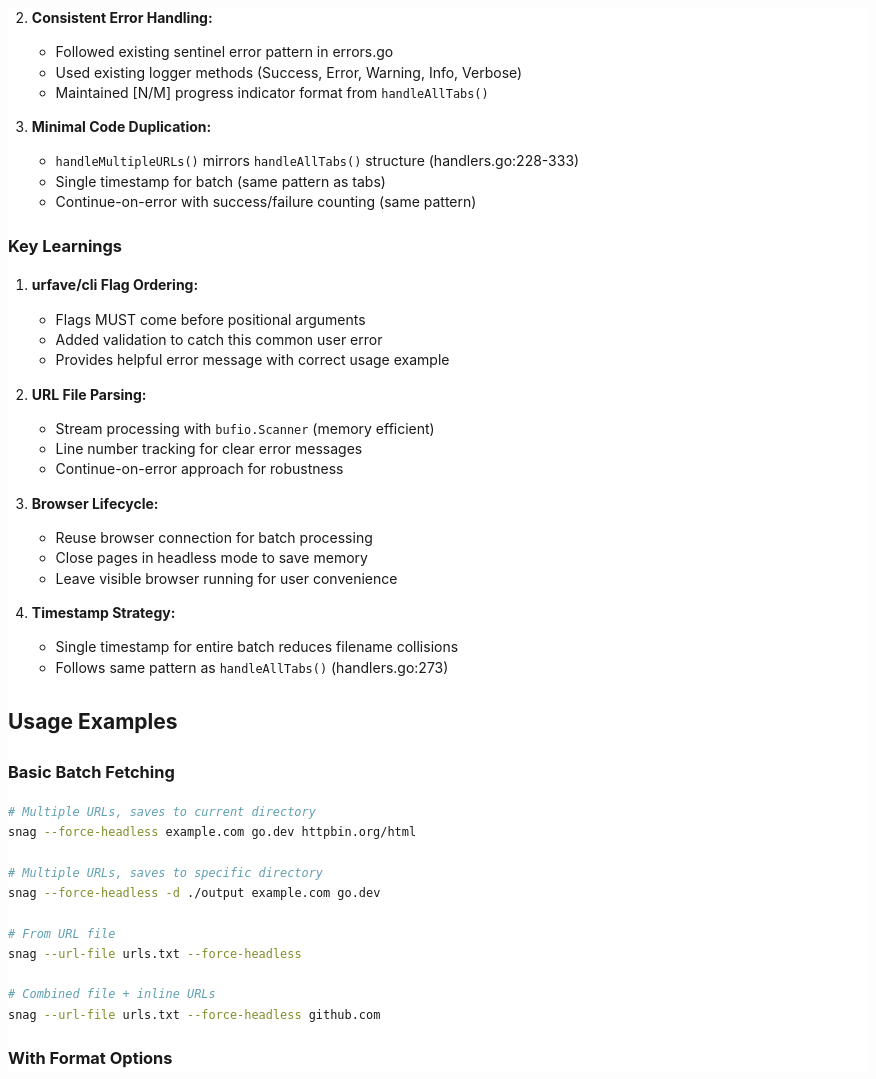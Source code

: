 2. **Consistent Error Handling:**

   - Followed existing sentinel error pattern in errors.go
   - Used existing logger methods (Success, Error, Warning, Info, Verbose)
   - Maintained [N/M] progress indicator format from `handleAllTabs()`

3. **Minimal Code Duplication:**
   - `handleMultipleURLs()` mirrors `handleAllTabs()` structure (handlers.go:228-333)
   - Single timestamp for batch (same pattern as tabs)
   - Continue-on-error with success/failure counting (same pattern)

### Key Learnings

1. **urfave/cli Flag Ordering:**

   - Flags MUST come before positional arguments
   - Added validation to catch this common user error
   - Provides helpful error message with correct usage example

2. **URL File Parsing:**

   - Stream processing with `bufio.Scanner` (memory efficient)
   - Line number tracking for clear error messages
   - Continue-on-error approach for robustness

3. **Browser Lifecycle:**

   - Reuse browser connection for batch processing
   - Close pages in headless mode to save memory
   - Leave visible browser running for user convenience

4. **Timestamp Strategy:**
   - Single timestamp for entire batch reduces filename collisions
   - Follows same pattern as `handleAllTabs()` (handlers.go:273)

## Usage Examples

### Basic Batch Fetching

```bash
# Multiple URLs, saves to current directory
snag --force-headless example.com go.dev httpbin.org/html

# Multiple URLs, saves to specific directory
snag --force-headless -d ./output example.com go.dev

# From URL file
snag --url-file urls.txt --force-headless

# Combined file + inline URLs
snag --url-file urls.txt --force-headless github.com
```

### With Format Options
